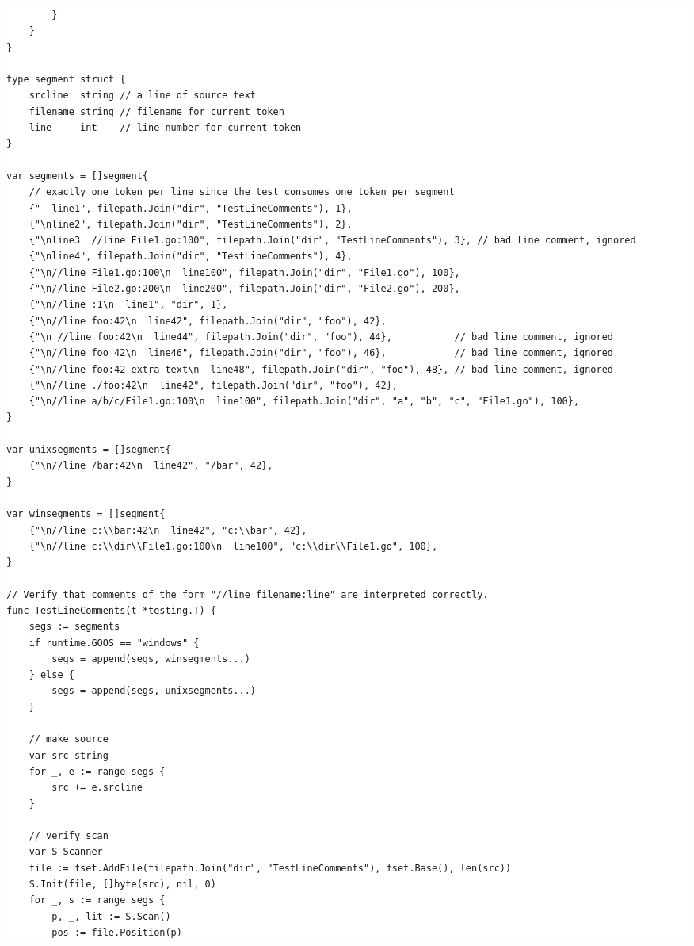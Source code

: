 ```
		}
	}
}

type segment struct {
	srcline  string // a line of source text
	filename string // filename for current token
	line     int    // line number for current token
}

var segments = []segment{
	// exactly one token per line since the test consumes one token per segment
	{"  line1", filepath.Join("dir", "TestLineComments"), 1},
	{"\nline2", filepath.Join("dir", "TestLineComments"), 2},
	{"\nline3  //line File1.go:100", filepath.Join("dir", "TestLineComments"), 3}, // bad line comment, ignored
	{"\nline4", filepath.Join("dir", "TestLineComments"), 4},
	{"\n//line File1.go:100\n  line100", filepath.Join("dir", "File1.go"), 100},
	{"\n//line File2.go:200\n  line200", filepath.Join("dir", "File2.go"), 200},
	{"\n//line :1\n  line1", "dir", 1},
	{"\n//line foo:42\n  line42", filepath.Join("dir", "foo"), 42},
	{"\n //line foo:42\n  line44", filepath.Join("dir", "foo"), 44},           // bad line comment, ignored
	{"\n//line foo 42\n  line46", filepath.Join("dir", "foo"), 46},            // bad line comment, ignored
	{"\n//line foo:42 extra text\n  line48", filepath.Join("dir", "foo"), 48}, // bad line comment, ignored
	{"\n//line ./foo:42\n  line42", filepath.Join("dir", "foo"), 42},
	{"\n//line a/b/c/File1.go:100\n  line100", filepath.Join("dir", "a", "b", "c", "File1.go"), 100},
}

var unixsegments = []segment{
	{"\n//line /bar:42\n  line42", "/bar", 42},
}

var winsegments = []segment{
	{"\n//line c:\\bar:42\n  line42", "c:\\bar", 42},
	{"\n//line c:\\dir\\File1.go:100\n  line100", "c:\\dir\\File1.go", 100},
}

// Verify that comments of the form "//line filename:line" are interpreted correctly.
func TestLineComments(t *testing.T) {
	segs := segments
	if runtime.GOOS == "windows" {
		segs = append(segs, winsegments...)
	} else {
		segs = append(segs, unixsegments...)
	}

	// make source
	var src string
	for _, e := range segs {
		src += e.srcline
	}

	// verify scan
	var S Scanner
	file := fset.AddFile(filepath.Join("dir", "TestLineComments"), fset.Base(), len(src))
	S.Init(file, []byte(src), nil, 0)
	for _, s := range segs {
		p, _, lit := S.Scan()
		pos := file.Position(p)
```